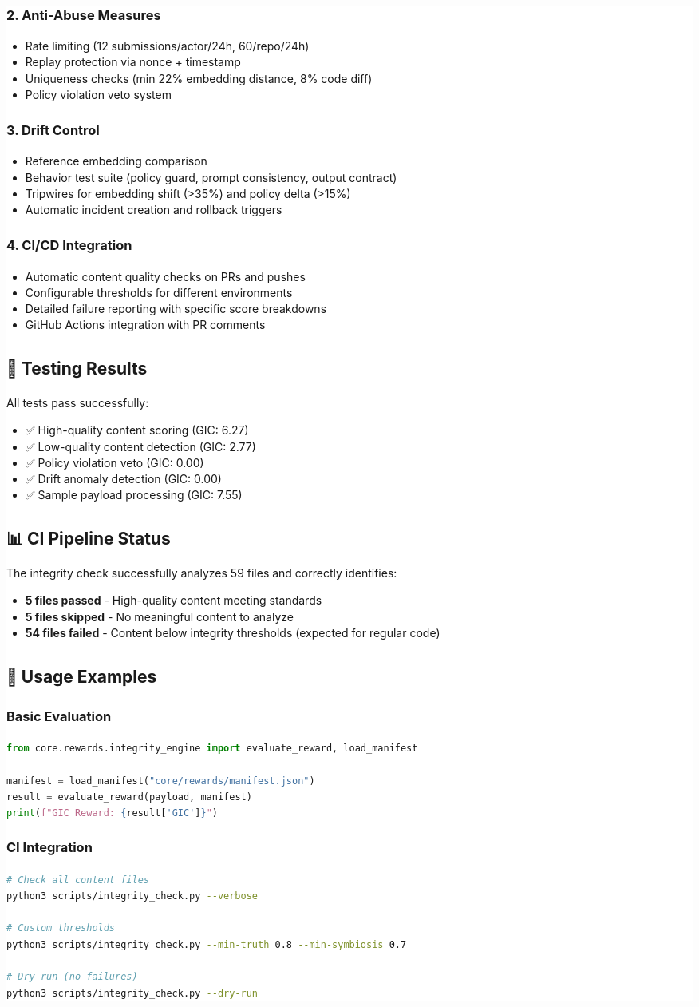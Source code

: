 ### 2. Anti-Abuse Measures
- Rate limiting (12 submissions/actor/24h, 60/repo/24h)
- Replay protection via nonce + timestamp
- Uniqueness checks (min 22% embedding distance, 8% code diff)
- Policy violation veto system

### 3. Drift Control
- Reference embedding comparison
- Behavior test suite (policy guard, prompt consistency, output contract)
- Tripwires for embedding shift (>35%) and policy delta (>15%)
- Automatic incident creation and rollback triggers

### 4. CI/CD Integration
- Automatic content quality checks on PRs and pushes
- Configurable thresholds for different environments
- Detailed failure reporting with specific score breakdowns
- GitHub Actions integration with PR comments

## 🧪 Testing Results

All tests pass successfully:
- ✅ High-quality content scoring (GIC: 6.27)
- ✅ Low-quality content detection (GIC: 2.77)
- ✅ Policy violation veto (GIC: 0.00)
- ✅ Drift anomaly detection (GIC: 0.00)
- ✅ Sample payload processing (GIC: 7.55)

## 📊 CI Pipeline Status

The integrity check successfully analyzes 59 files and correctly identifies:
- **5 files passed** - High-quality content meeting standards
- **5 files skipped** - No meaningful content to analyze
- **54 files failed** - Content below integrity thresholds (expected for regular code)

## 🔧 Usage Examples

### Basic Evaluation
```python
from core.rewards.integrity_engine import evaluate_reward, load_manifest

manifest = load_manifest("core/rewards/manifest.json")
result = evaluate_reward(payload, manifest)
print(f"GIC Reward: {result['GIC']}")
```

### CI Integration
```bash
# Check all content files
python3 scripts/integrity_check.py --verbose

# Custom thresholds
python3 scripts/integrity_check.py --min-truth 0.8 --min-symbiosis 0.7

# Dry run (no failures)
python3 scripts/integrity_check.py --dry-run
```
